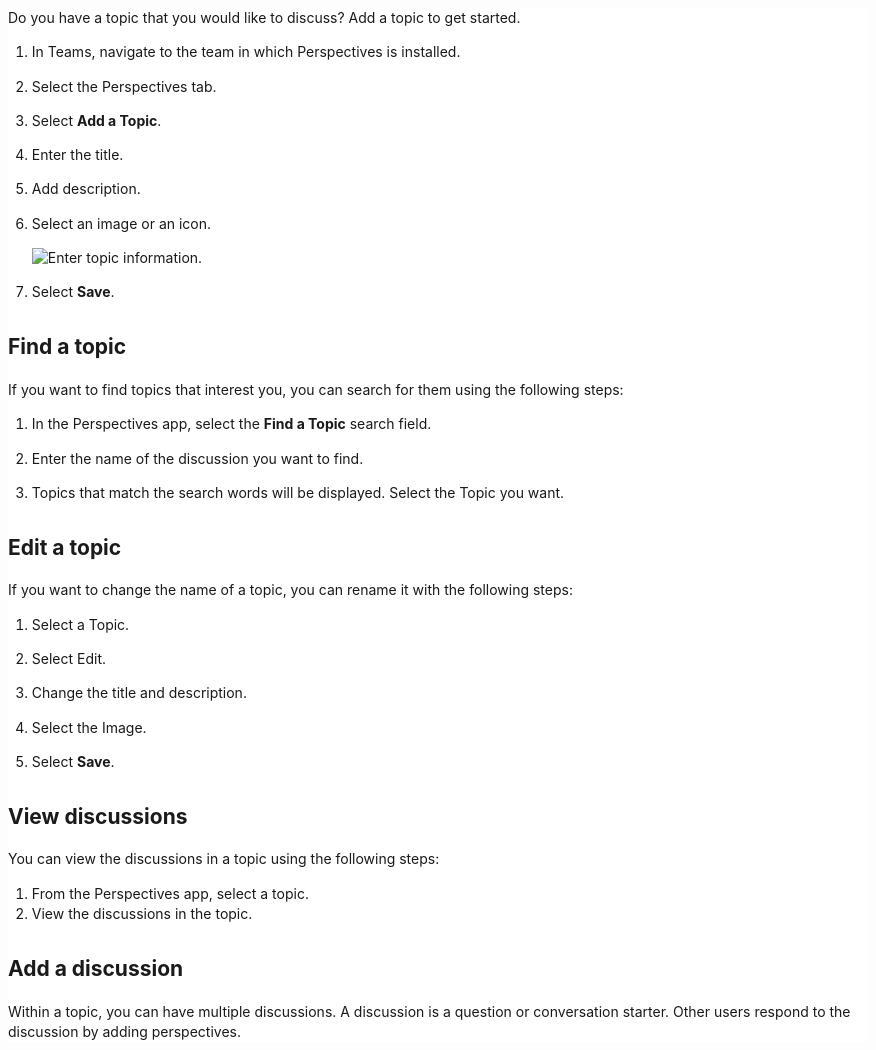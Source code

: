 Do you have a topic that you would like to discuss? Add a topic to get started.

1. In Teams, navigate to the team in which Perspectives is installed.

2. Select the Perspectives tab.

3. Select **Add a Topic**. 

4. Enter the title. 

5. Add description.

6. Select an image or an icon. 

   ![Enter topic information.](media/perspectives/add-topic-screen.png "Add topic screen")

7. Select **Save**.

 



## Find a topic

If you want to find topics that interest you, you can search for them using the following steps:

1. In the Perspectives app, select the **Find a Topic** search field.

2. Enter the name of the discussion you want to find.

3. Topics that match the search words will be displayed. Select the Topic you want.



## Edit a topic

If you want to change the name of a topic, you can rename it with the following steps:

1. Select a Topic.

2. Select Edit. 

3. Change the title and description.

4. Select the Image.

5.  Select **Save**.

## View discussions

You can view the discussions in a topic using the following steps:

1. From the Perspectives app, select a topic.
2.  View the discussions in the topic.




## Add a discussion

Within a topic, you can have multiple discussions. A discussion is a question or conversation starter. Other users respond to the discussion by adding perspectives.

